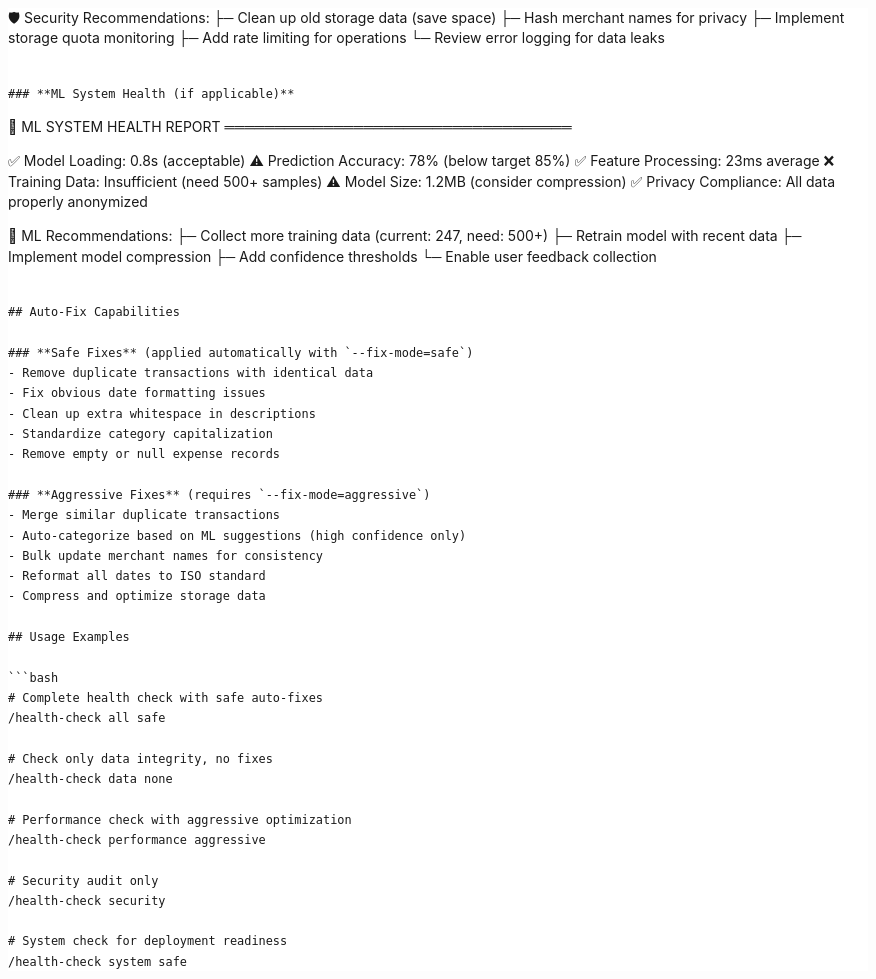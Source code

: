 🛡️ Security Recommendations:
├─ Clean up old storage data (save space)
├─ Hash merchant names for privacy
├─ Implement storage quota monitoring
├─ Add rate limiting for operations
└─ Review error logging for data leaks
```

### **ML System Health (if applicable)**
```
🤖 ML SYSTEM HEALTH REPORT
═══════════════════════════════════

✅ Model Loading: 0.8s (acceptable)
⚠️  Prediction Accuracy: 78% (below target 85%)
✅ Feature Processing: 23ms average
❌ Training Data: Insufficient (need 500+ samples)
⚠️  Model Size: 1.2MB (consider compression)
✅ Privacy Compliance: All data properly anonymized

🎯 ML Recommendations:
├─ Collect more training data (current: 247, need: 500+)
├─ Retrain model with recent data
├─ Implement model compression
├─ Add confidence thresholds
└─ Enable user feedback collection
```

## Auto-Fix Capabilities

### **Safe Fixes** (applied automatically with `--fix-mode=safe`)
- Remove duplicate transactions with identical data
- Fix obvious date formatting issues
- Clean up extra whitespace in descriptions
- Standardize category capitalization
- Remove empty or null expense records

### **Aggressive Fixes** (requires `--fix-mode=aggressive`)
- Merge similar duplicate transactions
- Auto-categorize based on ML suggestions (high confidence only)
- Bulk update merchant names for consistency
- Reformat all dates to ISO standard
- Compress and optimize storage data

## Usage Examples

```bash
# Complete health check with safe auto-fixes
/health-check all safe

# Check only data integrity, no fixes
/health-check data none

# Performance check with aggressive optimization
/health-check performance aggressive

# Security audit only
/health-check security

# System check for deployment readiness
/health-check system safe
```
